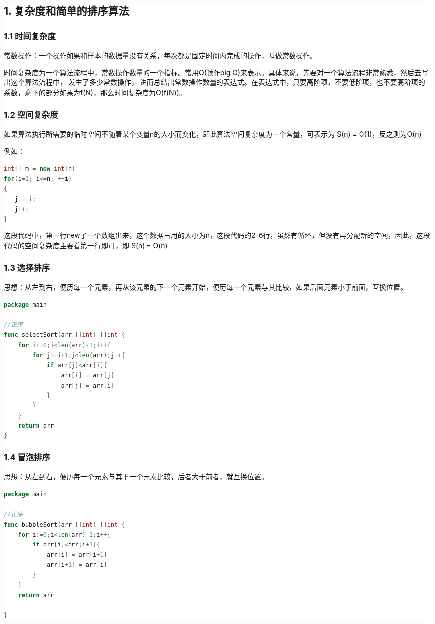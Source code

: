 ## 1. 复杂度和简单的排序算法

### 1.1 时间复杂度

常数操作：一个操作如果和样本的数据量没有关系，每次都是固定时间内完成的操作，叫做常数操作。

时间复杂度为一个算法流程中，常数操作数量的一个指标。常用O(读作big O)来表示。具体来说，先要对一个算法流程非常熟悉，然后去写出这个算法流程中，
发生了多少常数操作， 进而总结出常数操作数量的表达式。在表达式中，只要高阶项，不要低阶项，也不要高阶项的系数，剩下的部分如果为f(N)，那么时间复杂度为O(f(N))。

### 1.2 空间复杂度

如果算法执行所需要的临时空间不随着某个变量n的大小而变化，即此算法空间复杂度为一个常量，可表示为 S(n) = O(1)，反之则为O(n)

例如：
```java
int[] m = new int[n]
for(i=1; i<=n; ++i)
{
   j = i;
   j++;
}
```
这段代码中，第一行new了一个数组出来，这个数据占用的大小为n，这段代码的2-6行，虽然有循环，但没有再分配新的空间，因此，这段代码的空间复杂度主要看第一行即可，即 S(n) = O(n)

### 1.3 选择排序

思想：从左到右，便历每一个元素，再从该元素的下一个元素开始，便历每一个元素与其比较，如果后面元素小于前面，互换位置。

```go
package main

//正序
func selectSort(arr []int) []int {
	for i:=0;i<len(arr)-1;i++{
		for j:=i+1;j<len(arr);j++{
			if arr[j]<arr[i]{
				arr[i] = arr[j]
				arr[j] = arr[i]
            }
        }
    }
	return arr
}


```

### 1.4 冒泡排序

思想：从左到右，便历每一个元素与其下一个元素比较，后者大于前者，就互换位置。

```go
package main

//正序
func bubbleSort(arr []int) []int {
	for i:=0;i<len(arr)-1;i++{
		if arr[i]<arr[i+1]{
			arr[i] = arr[i+1]
			arr[i+1] = arr[i]
        }
    }
	return arr

}
```